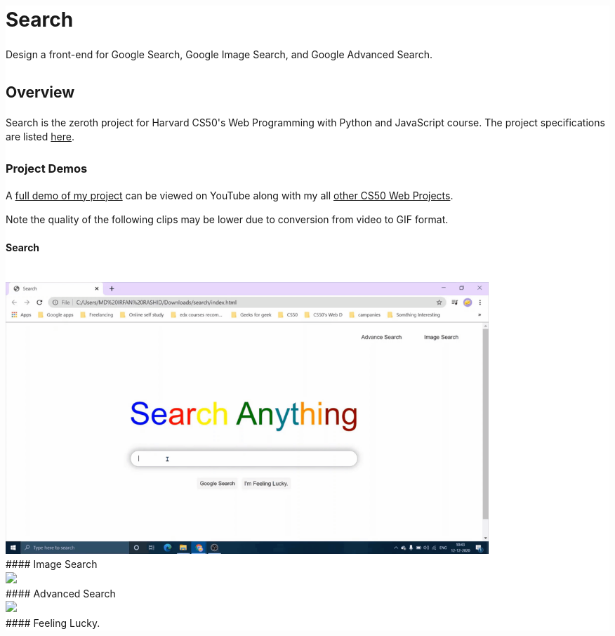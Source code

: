 # Search 
Design a front-end for Google Search, Google Image Search, and Google Advanced Search.

## Overview
Search is the zeroth project for Harvard CS50's Web Programming with Python and JavaScript course. The project specifications are listed [here](https://cs50.harvard.edu/web/2020/projects/0/search/).

### Project Demos
A [full demo of my project](https://youtu.be/41f2yAE5AAw) can be viewed on YouTube along with my all [other CS50 Web Projects](https://www.youtube.com/playlist?list=PL6kIwIV_2O_gfcx46gplsaybo8c9vTb3d).


Note the quality of the following clips may be lower due to conversion from video to GIF format. <br/>

   #### Search 
<br/>
<img src="Demo/search1-bike.gif" width= 80% />
<br/>
  ####  Image Search
<br/>
<img src="Demo/search2-img-bike.gif" width=62%/>
<br/>
  ####  Advanced Search 
<br/>
<img src="Demo/search3-adv.gif" width=62%/>
<br/>
  ####  Feeling Lucky. 
<br/>